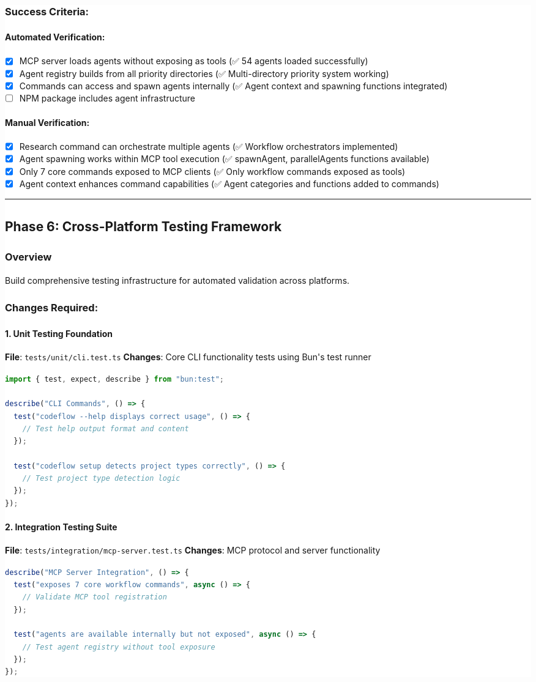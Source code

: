 ### Success Criteria:

#### Automated Verification:
- [x] MCP server loads agents without exposing as tools (✅ 54 agents loaded successfully)
- [x] Agent registry builds from all priority directories (✅ Multi-directory priority system working)
- [x] Commands can access and spawn agents internally (✅ Agent context and spawning functions integrated)
- [ ] NPM package includes agent infrastructure

#### Manual Verification:
- [x] Research command can orchestrate multiple agents (✅ Workflow orchestrators implemented)
- [x] Agent spawning works within MCP tool execution (✅ spawnAgent, parallelAgents functions available)
- [x] Only 7 core commands exposed to MCP clients (✅ Only workflow commands exposed as tools)
- [x] Agent context enhances command capabilities (✅ Agent categories and functions added to commands)

---

## Phase 6: Cross-Platform Testing Framework

### Overview
Build comprehensive testing infrastructure for automated validation across platforms.

### Changes Required:

#### 1. Unit Testing Foundation
**File**: `tests/unit/cli.test.ts`
**Changes**: Core CLI functionality tests using Bun's test runner

```typescript
import { test, expect, describe } from "bun:test";

describe("CLI Commands", () => {
  test("codeflow --help displays correct usage", () => {
    // Test help output format and content
  });
  
  test("codeflow setup detects project types correctly", () => {
    // Test project type detection logic
  });
});
```

#### 2. Integration Testing Suite
**File**: `tests/integration/mcp-server.test.ts`
**Changes**: MCP protocol and server functionality

```typescript
describe("MCP Server Integration", () => {
  test("exposes 7 core workflow commands", async () => {
    // Validate MCP tool registration
  });
  
  test("agents are available internally but not exposed", async () => {
    // Test agent registry without tool exposure
  });
});
```
